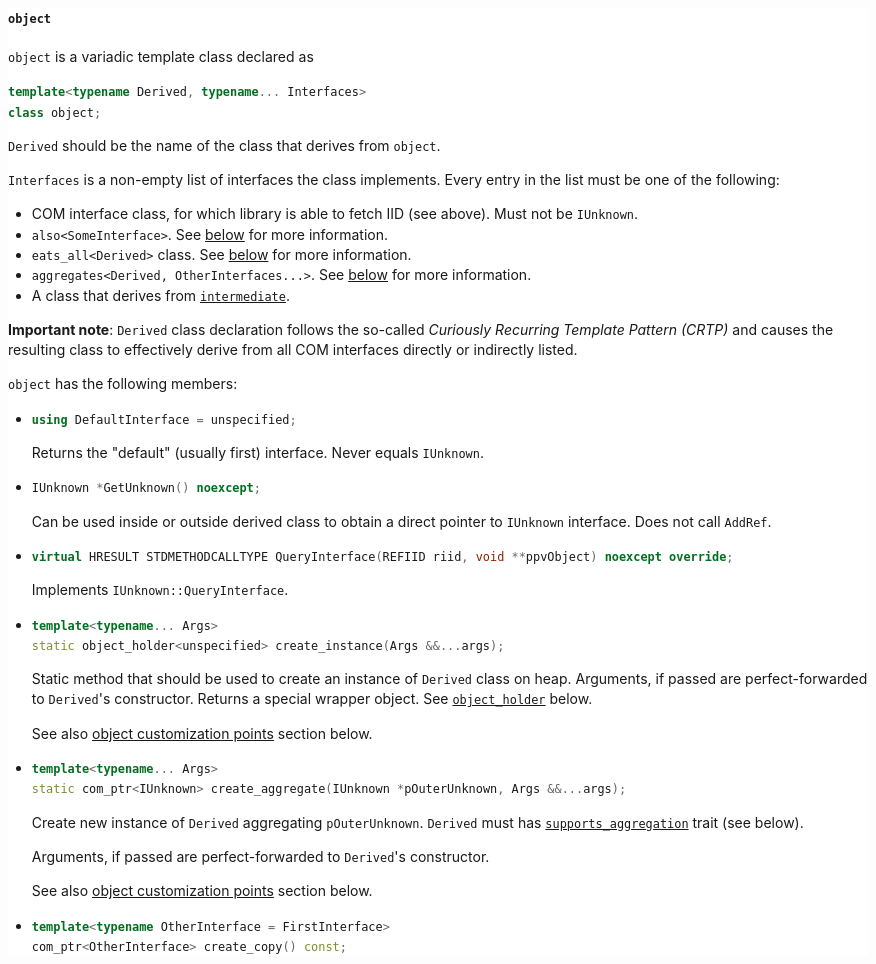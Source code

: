 #### `object`

`object` is a variadic template class declared as

```C++
template<typename Derived, typename... Interfaces>
class object;
```

`Derived` should be the name of the class that derives from `object`.

`Interfaces` is a non-empty list of interfaces the class implements. Every entry in the list must be one of the following:

* COM interface class, for which library is able to fetch IID (see above). Must not be `IUnknown`.
* `also<SomeInterface>`. See [below](#also) for more information.
* `eats_all<Derived>` class. See [below](#eats_all) for more information.
* `aggregates<Derived, OtherInterfaces...>`. See [below](#aggregates) for more information.
* A class that derives from [`intermediate`](#intermediate).

**Important note**: `Derived` class declaration follows the so-called *Curiously Recurring Template Pattern (CRTP)*  and causes the resulting class to effectively derive from all COM interfaces directly or indirectly listed.

`object` has the following members:

* ```C++
  using DefaultInterface = unspecified;
  ```

  Returns the "default" (usually first) interface. Never equals `IUnknown`.
* ```C++
  IUnknown *GetUnknown() noexcept;
  ```

  Can be used inside or outside derived class to obtain a direct pointer to `IUnknown` interface. Does not call `AddRef`.
* ```C++
  virtual HRESULT STDMETHODCALLTYPE QueryInterface(REFIID riid, void **ppvObject) noexcept override;
  ```

  Implements `IUnknown::QueryInterface`.
* ```C++
  template<typename... Args> 
  static object_holder<unspecified> create_instance(Args &&...args);
  ```

  Static method that should be used to create an instance of `Derived` class on heap. Arguments, if passed are perfect-forwarded to `Derived`'s constructor. Returns a special wrapper object. See [`object_holder`](#object_holder) below.

  See also [object customization points](#object-customization-points) section below.
* ```C++
  template<typename... Args>
  static com_ptr<IUnknown> create_aggregate(IUnknown *pOuterUnknown, Args &&...args);
  ```

  Create new instance of `Derived` aggregating `pOuterUnknown`. `Derived` must has [`supports_aggregation`](#supports_agregation) trait (see below).

  Arguments, if passed are perfect-forwarded to `Derived`'s constructor.

  See also [object customization points](#object-customization-points) section below.
* ```C++
  template<typename OtherInterface = FirstInterface>
  com_ptr<OtherInterface> create_copy() const;
  ```

